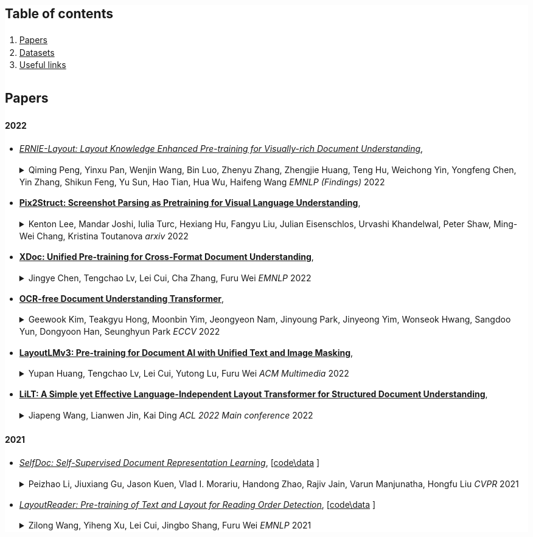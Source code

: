 ## Table of contents

1. [Papers](#papers)
1. [Datasets](#datasets)
1. [Useful links](#useful-links)



## Papers 

#### 2022

* *[ERNIE-Layout: Layout Knowledge Enhanced Pre-training for Visually-rich Document Understanding](https://arxiv.org/abs/2210.06155)*, 
  <details><summary> Qiming Peng, Yinxu Pan, Wenjin Wang, Bin Luo, Zhenyu Zhang, Zhengjie Huang, Teng Hu, Weichong Yin, Yongfeng Chen, Yin Zhang, Shikun Feng, Yu Sun, Hao Tian, Hua Wu, Haifeng Wang <em>EMNLP (Findings)</em> 2022 </summary></details>

* **[Pix2Struct: Screenshot Parsing as Pretraining for Visual Language Understanding](https://arxiv.org/abs/2210.03347)**, 
  <details><summary> Kenton Lee, Mandar Joshi, Iulia Turc, Hexiang Hu, Fangyu Liu, Julian Eisenschlos, Urvashi Khandelwal, Peter Shaw, Ming-Wei Chang, Kristina Toutanova <em>arxiv</em> 2022 </summary></details>

* **[XDoc: Unified Pre-training for Cross-Format Document Understanding](https://arxiv.org/abs/2210.02849)**, 
  <details><summary> Jingye Chen, Tengchao Lv, Lei Cui, Cha Zhang, Furu Wei <em>EMNLP</em> 2022 </summary></details>

* **[OCR-free Document Understanding Transformer](https://arxiv.org/abs/2111.15664)**, 
  <details><summary> Geewook Kim, Teakgyu Hong, Moonbin Yim, Jeongyeon Nam, Jinyoung Park, Jinyeong Yim, Wonseok Hwang, Sangdoo Yun, Dongyoon Han, Seunghyun Park <em>ECCV</em> 2022 </summary></details>


* **[LayoutLMv3: Pre-training for Document AI with Unified Text and Image Masking](https://arxiv.org/abs/2204.08387)**, 
  <details><summary> Yupan Huang, Tengchao Lv, Lei Cui, Yutong Lu, Furu Wei <em>ACM Multimedia</em> 2022 </summary></details>

* **[LiLT: A Simple yet Effective Language-Independent Layout Transformer for Structured Document Understanding](https://arxiv.org/abs/2202.13669)**, 
  <details><summary> Jiapeng Wang, Lianwen Jin, Kai Ding <em>ACL 2022 Main conference</em> 2022 </summary></details>

#### 2021

* *[SelfDoc: Self-Supervised Document Representation Learning](https://openaccess.thecvf.com/content/CVPR2021/html/Li_SelfDoc_Self-Supervised_Document_Representation_Learning_CVPR_2021_paper.html)*, \[[code\data](https://github.com/microsoft/unilm/tree/master/layoutreader) \]
  <details><summary> Peizhao Li, Jiuxiang Gu, Jason Kuen, Vlad I. Morariu, Handong Zhao, Rajiv Jain, Varun Manjunatha, Hongfu Liu <em>CVPR</em> 2021 </summary></details>

* *[LayoutReader: Pre-training of Text and Layout for Reading Order Detection](https://arxiv.org/abs/2108.11591)*, \[[code\data](https://github.com/microsoft/unilm/tree/master/layoutreader) \]
  <details><summary> Zilong Wang, Yiheng Xu, Lei Cui, Jingbo Shang, Furu Wei <em>EMNLP</em> 2021 </summary></details>
